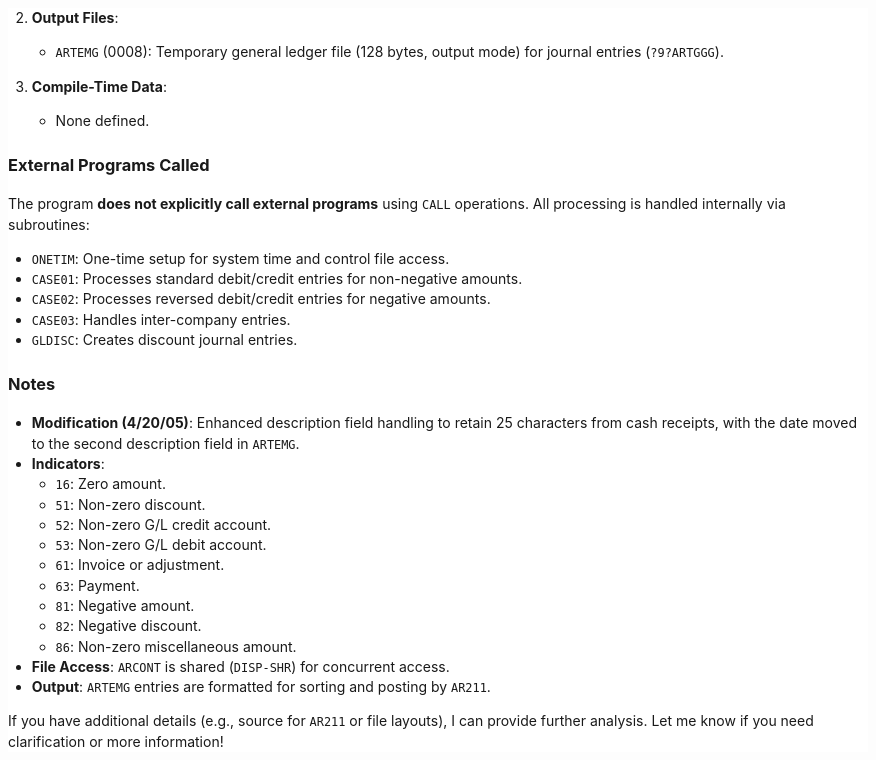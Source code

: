 2. **Output Files**:
   - `ARTEMG` (0008): Temporary general ledger file (128 bytes, output mode) for journal entries (`?9?ARTGGG`).

3. **Compile-Time Data**:
   - None defined.

### External Programs Called

The program **does not explicitly call external programs** using `CALL` operations. All processing is handled internally via subroutines:
- `ONETIM`: One-time setup for system time and control file access.
- `CASE01`: Processes standard debit/credit entries for non-negative amounts.
- `CASE02`: Processes reversed debit/credit entries for negative amounts.
- `CASE03`: Handles inter-company entries.
- `GLDISC`: Creates discount journal entries.

### Notes
- **Modification (4/20/05)**: Enhanced description field handling to retain 25 characters from cash receipts, with the date moved to the second description field in `ARTEMG`.
- **Indicators**:
  - `16`: Zero amount.
  - `51`: Non-zero discount.
  - `52`: Non-zero G/L credit account.
  - `53`: Non-zero G/L debit account.
  - `61`: Invoice or adjustment.
  - `63`: Payment.
  - `81`: Negative amount.
  - `82`: Negative discount.
  - `86`: Non-zero miscellaneous amount.
- **File Access**: `ARCONT` is shared (`DISP-SHR`) for concurrent access.
- **Output**: `ARTEMG` entries are formatted for sorting and posting by `AR211`.

If you have additional details (e.g., source for `AR211` or file layouts), I can provide further analysis. Let me know if you need clarification or more information!